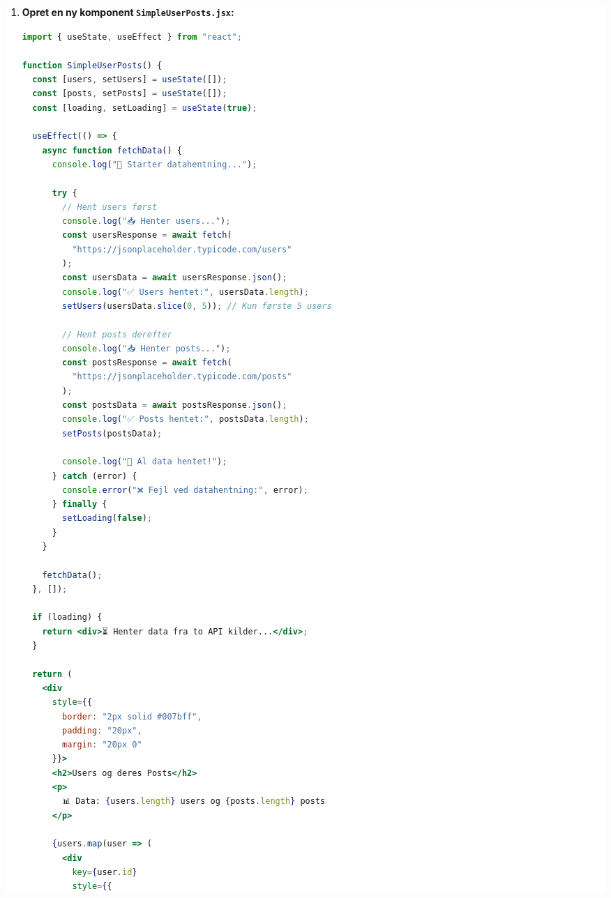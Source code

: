 1. **Opret en ny komponent `SimpleUserPosts.jsx`:**

   ```jsx
   import { useState, useEffect } from "react";

   function SimpleUserPosts() {
     const [users, setUsers] = useState([]);
     const [posts, setPosts] = useState([]);
     const [loading, setLoading] = useState(true);

     useEffect(() => {
       async function fetchData() {
         console.log("🔄 Starter datahentning...");

         try {
           // Hent users først
           console.log("📥 Henter users...");
           const usersResponse = await fetch(
             "https://jsonplaceholder.typicode.com/users"
           );
           const usersData = await usersResponse.json();
           console.log("✅ Users hentet:", usersData.length);
           setUsers(usersData.slice(0, 5)); // Kun første 5 users

           // Hent posts derefter
           console.log("📥 Henter posts...");
           const postsResponse = await fetch(
             "https://jsonplaceholder.typicode.com/posts"
           );
           const postsData = await postsResponse.json();
           console.log("✅ Posts hentet:", postsData.length);
           setPosts(postsData);

           console.log("🎉 Al data hentet!");
         } catch (error) {
           console.error("❌ Fejl ved datahentning:", error);
         } finally {
           setLoading(false);
         }
       }

       fetchData();
     }, []);

     if (loading) {
       return <div>⏳ Henter data fra to API kilder...</div>;
     }

     return (
       <div
         style={{
           border: "2px solid #007bff",
           padding: "20px",
           margin: "20px 0"
         }}>
         <h2>Users og deres Posts</h2>
         <p>
           📊 Data: {users.length} users og {posts.length} posts
         </p>

         {users.map(user => (
           <div
             key={user.id}
             style={{
   ```
